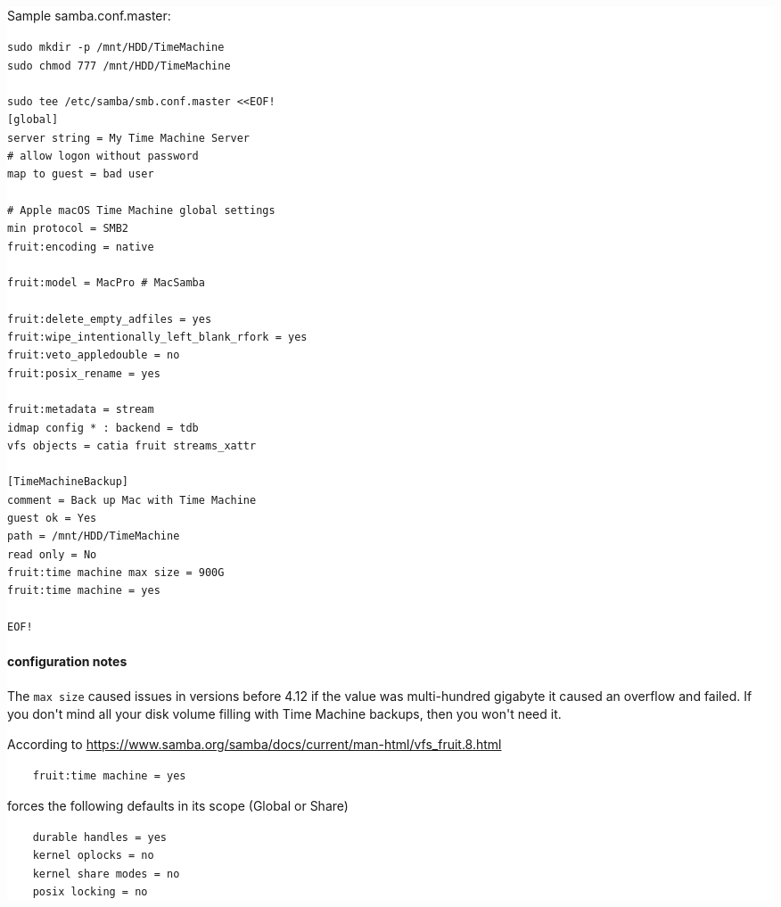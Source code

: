 Sample samba.conf.master:

```
sudo mkdir -p /mnt/HDD/TimeMachine
sudo chmod 777 /mnt/HDD/TimeMachine

sudo tee /etc/samba/smb.conf.master <<EOF!
[global]
server string = My Time Machine Server
# allow logon without password
map to guest = bad user

# Apple macOS Time Machine global settings
min protocol = SMB2
fruit:encoding = native

fruit:model = MacPro # MacSamba

fruit:delete_empty_adfiles = yes
fruit:wipe_intentionally_left_blank_rfork = yes
fruit:veto_appledouble = no
fruit:posix_rename = yes

fruit:metadata = stream
idmap config * : backend = tdb
vfs objects = catia fruit streams_xattr

[TimeMachineBackup]
comment = Back up Mac with Time Machine
guest ok = Yes
path = /mnt/HDD/TimeMachine
read only = No
fruit:time machine max size = 900G
fruit:time machine = yes

EOF!
```

#### configuration notes

The `max size` caused issues in versions before 4.12 
if the value was multi-hundred gigabyte it caused an overflow 
and failed. If you don't mind all your disk volume filling with Time Machine backups, then you won't need it.

According to https://www.samba.org/samba/docs/current/man-html/vfs_fruit.8.html

        fruit:time machine = yes

forces the following defaults in its scope (Global or Share)

        durable handles = yes
        kernel oplocks = no
        kernel share modes = no
        posix locking = no
